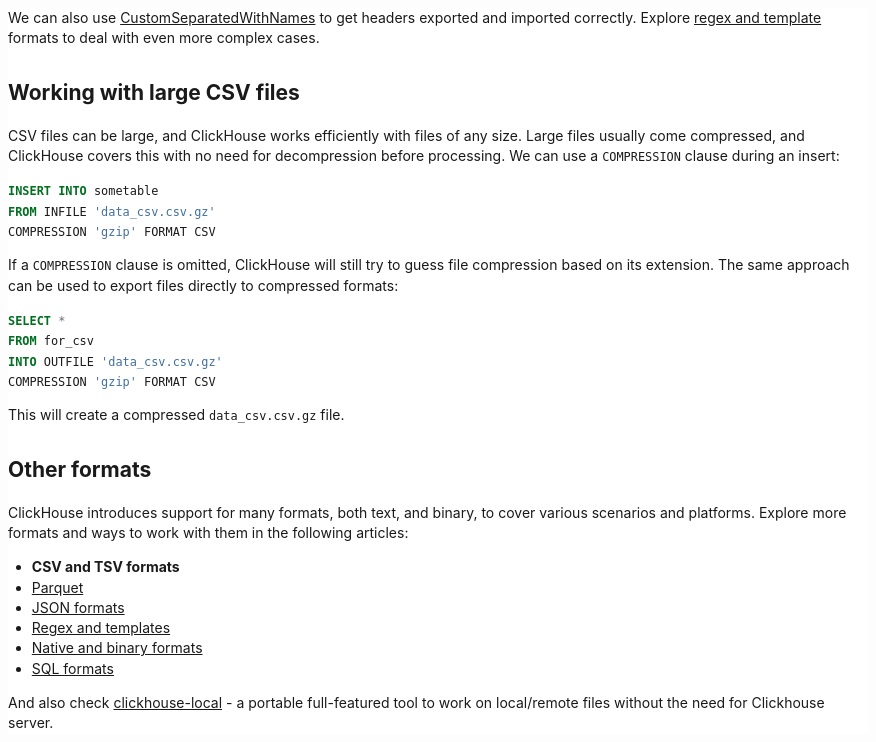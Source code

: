 We can also use [CustomSeparatedWithNames](/docs/en/interfaces/formats.md/#customseparatedwithnames) to get headers exported and imported correctly. Explore [regex and template](templates-regex.md) formats to deal with even more complex cases.


## Working with large CSV files

CSV files can be large, and ClickHouse works efficiently with files of any size. Large files usually come compressed, and ClickHouse covers this with no need for decompression before processing. We can use a `COMPRESSION` clause during an insert:


```sql
INSERT INTO sometable
FROM INFILE 'data_csv.csv.gz'
COMPRESSION 'gzip' FORMAT CSV
```

If a `COMPRESSION` clause is omitted, ClickHouse will still try to guess file compression based on its extension. The same approach can be used to export files directly to compressed formats:

```sql
SELECT *
FROM for_csv
INTO OUTFILE 'data_csv.csv.gz'
COMPRESSION 'gzip' FORMAT CSV
```

This will create a compressed `data_csv.csv.gz` file.

## Other formats

ClickHouse introduces support for many formats, both text, and binary, to cover various scenarios and platforms. Explore more formats and ways to work with them in the following articles:

- **CSV and TSV formats**
- [Parquet](parquet.md)
- [JSON formats](/docs/en/integrations/data-ingestion/data-formats/json/intro.md)
- [Regex and templates](templates-regex.md)
- [Native and binary formats](binary.md)
- [SQL formats](sql.md)

And also check [clickhouse-local](https://clickhouse.com/blog/extracting-converting-querying-local-files-with-sql-clickhouse-local) - a portable full-featured tool to work on local/remote files without the need for Clickhouse server.
